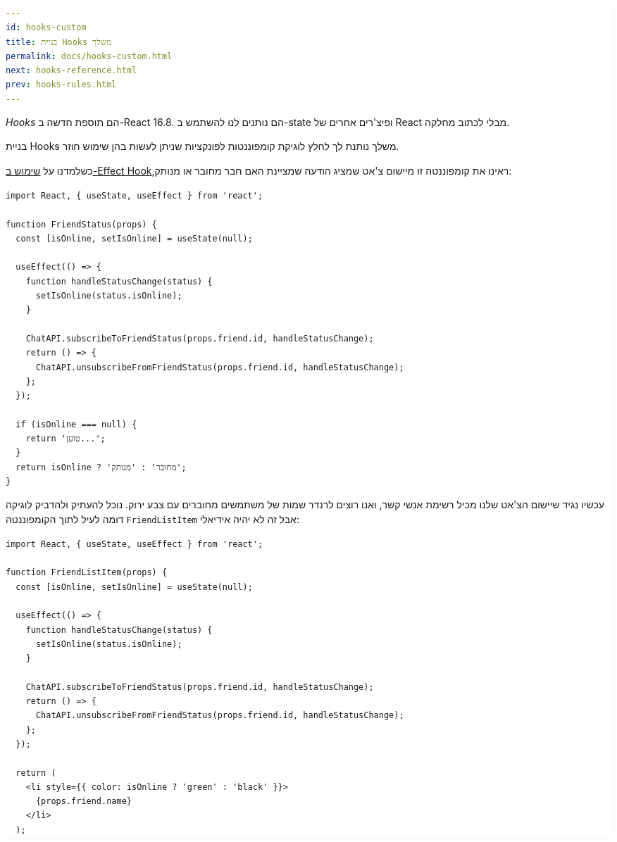 ```yaml
---
id: hooks-custom
title: בניית Hooks משלך
permalink: docs/hooks-custom.html
next: hooks-reference.html
prev: hooks-rules.html
---
```


*Hooks* הם תוספת חדשה ב-React 16.8. הם נותנים לנו להשתמש ב-state ופיצ'רים אחרים של React מבלי לכתוב מחלקה.

בניית Hooks משלך נותנת לך לחלץ לוגיקת קומפוננטות לפונקציות שניתן לעשות בהן שימוש חוזר.

כשלמדנו על [שימוש ב-Effect Hook](/docs/hooks-effect.html#example-using-hooks-1),ראינו את קומפוננטה זו מיישום צ'אט שמציג הודעה שמציינת האם חבר מחובר או מנותק:

```js{4-15}
import React, { useState, useEffect } from 'react';

function FriendStatus(props) {
  const [isOnline, setIsOnline] = useState(null);

  useEffect(() => {
    function handleStatusChange(status) {
      setIsOnline(status.isOnline);
    }

    ChatAPI.subscribeToFriendStatus(props.friend.id, handleStatusChange);
    return () => {
      ChatAPI.unsubscribeFromFriendStatus(props.friend.id, handleStatusChange);
    };
  });

  if (isOnline === null) {
    return 'טוען...';
  }
  return isOnline ? 'מחובר' : 'מנותק';
}
```

עכשיו נגיד שיישום הצ'אט שלנו מכיל רשימת אנשי קשר, ואנו רוצים לרנדר שמות של משתמשים מחוברים עם צבע ירוק. נוכל להעתיק ולהדביק לוגיקה דומה לעיל לתוך הקומפוננטה `FriendListItem` אבל זה לא יהיה אידיאלי:

```js{4-15}
import React, { useState, useEffect } from 'react';

function FriendListItem(props) {
  const [isOnline, setIsOnline] = useState(null);

  useEffect(() => {
    function handleStatusChange(status) {
      setIsOnline(status.isOnline);
    }

    ChatAPI.subscribeToFriendStatus(props.friend.id, handleStatusChange);
    return () => {
      ChatAPI.unsubscribeFromFriendStatus(props.friend.id, handleStatusChange);
    };
  });

  return (
    <li style={{ color: isOnline ? 'green' : 'black' }}>
      {props.friend.name}
    </li>
  );
```